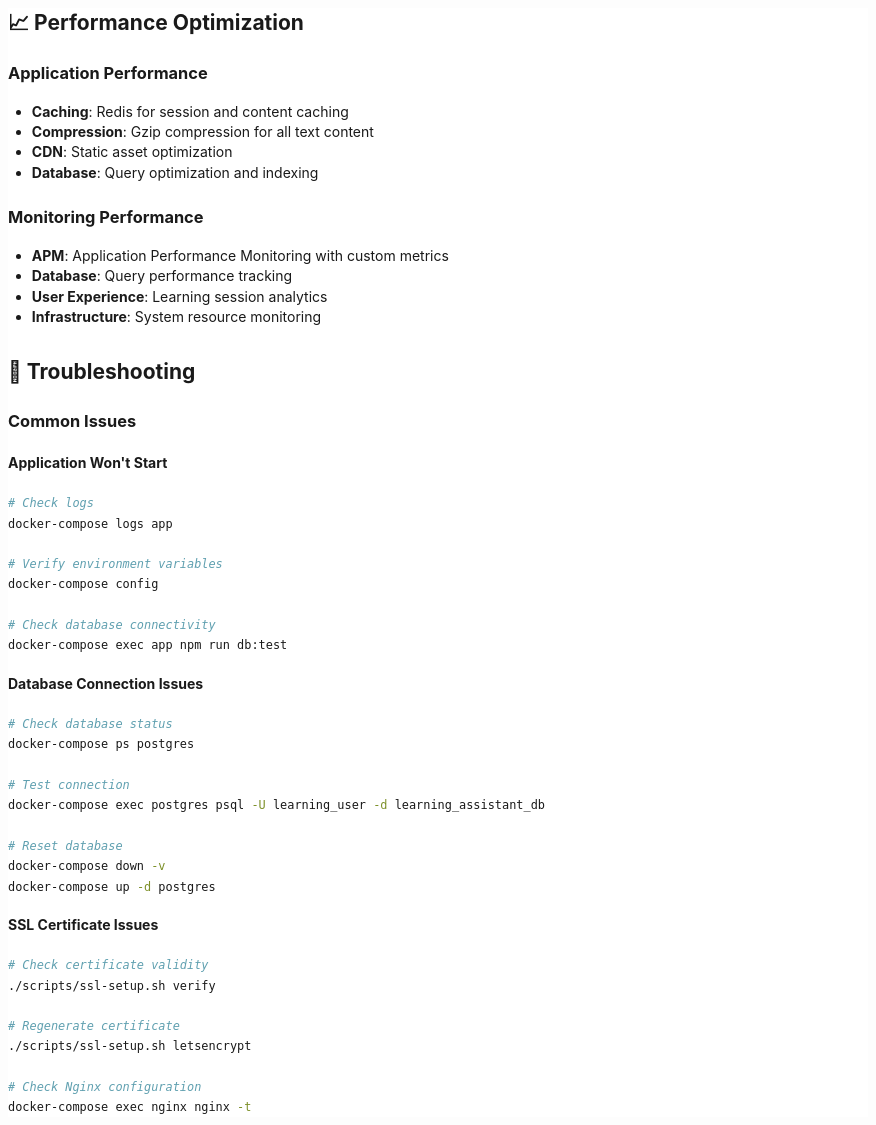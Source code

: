 ## 📈 Performance Optimization

### Application Performance

- **Caching**: Redis for session and content caching
- **Compression**: Gzip compression for all text content
- **CDN**: Static asset optimization
- **Database**: Query optimization and indexing

### Monitoring Performance

- **APM**: Application Performance Monitoring with custom metrics
- **Database**: Query performance tracking
- **User Experience**: Learning session analytics
- **Infrastructure**: System resource monitoring

## 🚨 Troubleshooting

### Common Issues

#### Application Won't Start
```bash
# Check logs
docker-compose logs app

# Verify environment variables
docker-compose config

# Check database connectivity
docker-compose exec app npm run db:test
```

#### Database Connection Issues
```bash
# Check database status
docker-compose ps postgres

# Test connection
docker-compose exec postgres psql -U learning_user -d learning_assistant_db

# Reset database
docker-compose down -v
docker-compose up -d postgres
```

#### SSL Certificate Issues
```bash
# Check certificate validity
./scripts/ssl-setup.sh verify

# Regenerate certificate
./scripts/ssl-setup.sh letsencrypt

# Check Nginx configuration
docker-compose exec nginx nginx -t
```
